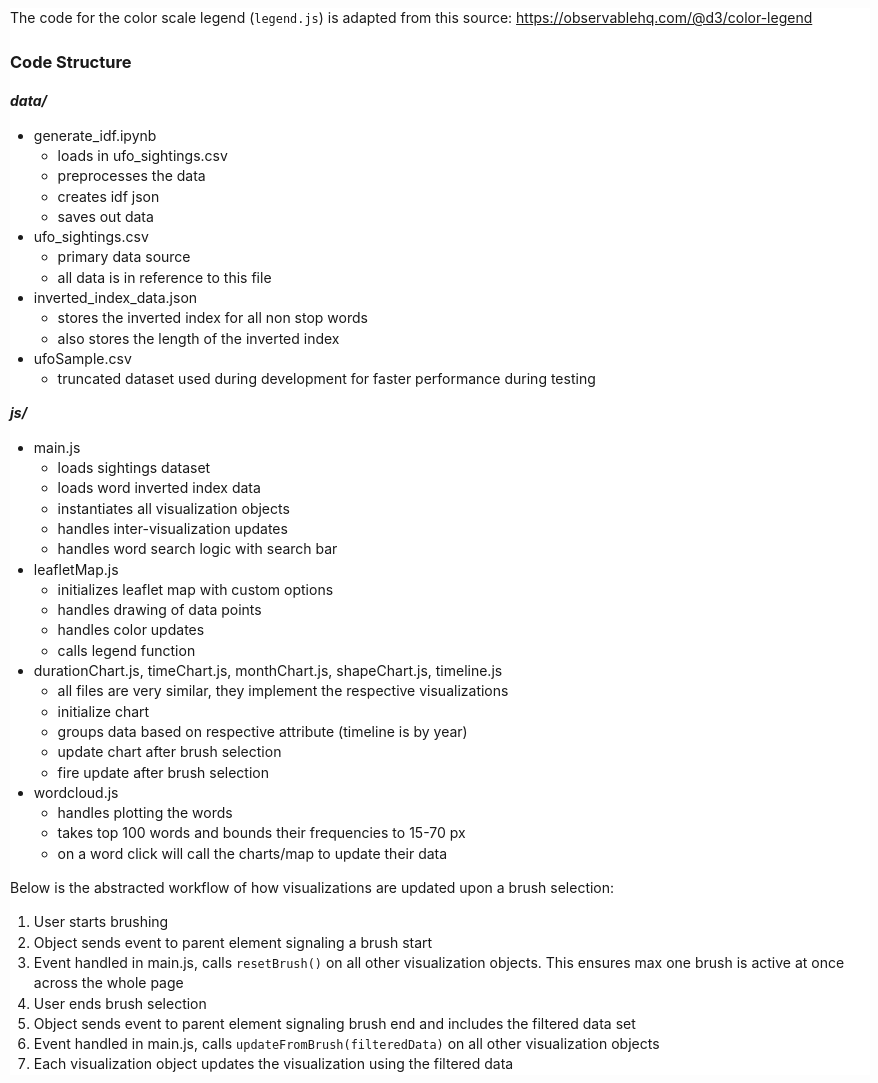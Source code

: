 The code for the color scale legend (`legend.js`) is adapted from this source: https://observablehq.com/@d3/color-legend

### Code Structure
***data/***
- generate_idf.ipynb
  - loads in ufo_sightings.csv
  - preprocesses the data
  - creates idf json
  - saves out data
- ufo_sightings.csv
  - primary data source
  - all data is in reference to this file
- inverted_index_data.json
  - stores the inverted index for all non stop words
  - also stores the length of the inverted index
- ufoSample.csv
  - truncated dataset used during development for faster performance during testing

***js/***
- main.js
  - loads sightings dataset
  - loads word inverted index data
  - instantiates all visualization objects
  - handles inter-visualization updates
  - handles word search logic with search bar
- leafletMap.js
  - initializes leaflet map with custom options
  - handles drawing of data points
  - handles color updates
  - calls legend function
- durationChart.js, timeChart.js, monthChart.js, shapeChart.js, timeline.js
  - all files are very similar, they implement the respective visualizations
  - initialize chart
  - groups data based on respective attribute (timeline is by year)
  - update chart after brush selection
  - fire update after brush selection
- wordcloud.js
  - handles plotting the words
  - takes top 100 words and bounds their frequencies to 15-70 px
  - on a word click will call the charts/map to update their data
 
Below is the abstracted workflow of how visualizations are updated upon a brush selection:

1. User starts brushing
2. Object sends event to parent element signaling a brush start
3. Event handled in main.js, calls `resetBrush()` on all other visualization objects. This ensures max one brush is active at once across the whole page
4. User ends brush selection
5. Object sends event to parent element signaling brush end and includes the filtered data set
6. Event handled in main.js, calls `updateFromBrush(filteredData)` on all other visualization objects
7. Each visualization object updates the visualization using the filtered data
